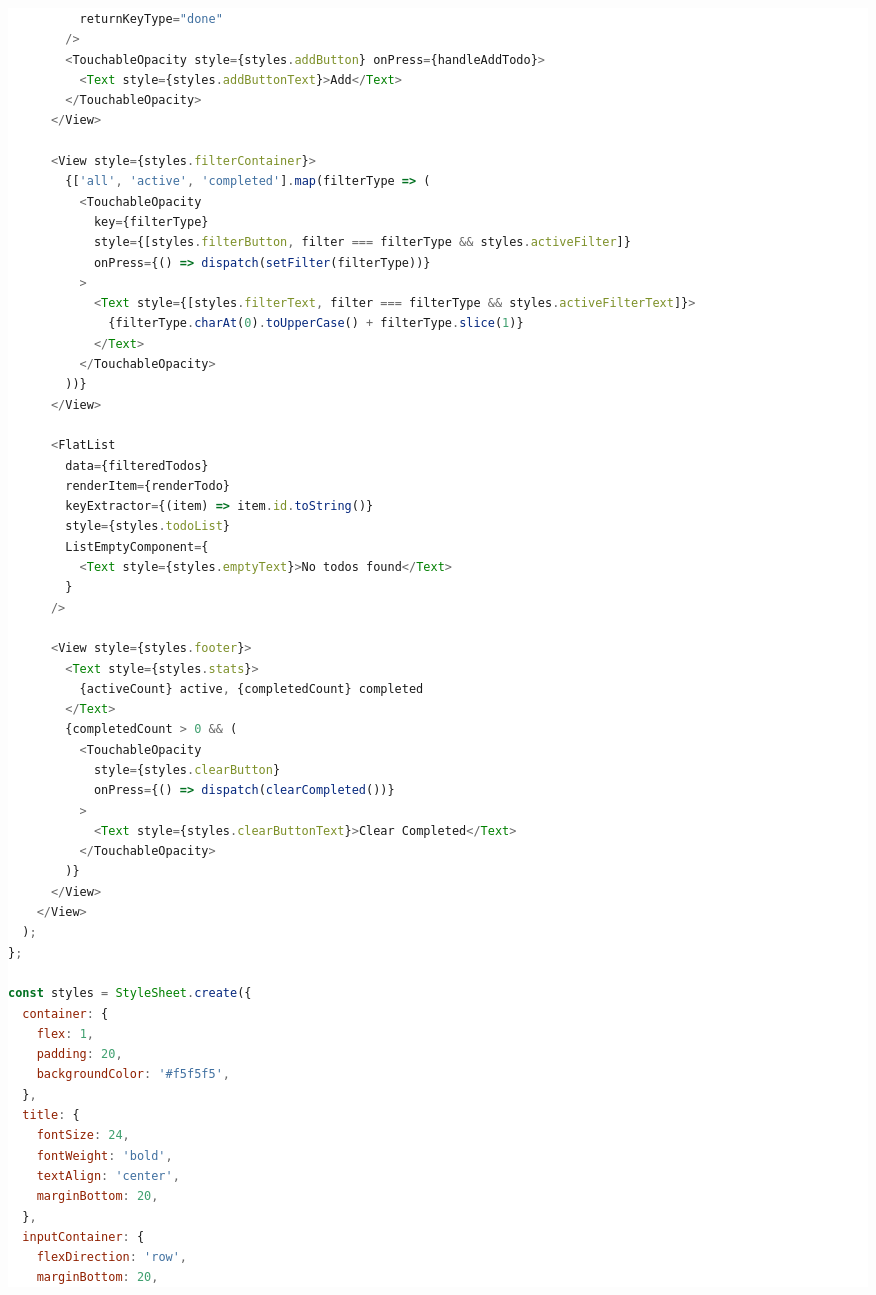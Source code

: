 ```javascript
          returnKeyType="done"
        />
        <TouchableOpacity style={styles.addButton} onPress={handleAddTodo}>
          <Text style={styles.addButtonText}>Add</Text>
        </TouchableOpacity>
      </View>

      <View style={styles.filterContainer}>
        {['all', 'active', 'completed'].map(filterType => (
          <TouchableOpacity
            key={filterType}
            style={[styles.filterButton, filter === filterType && styles.activeFilter]}
            onPress={() => dispatch(setFilter(filterType))}
          >
            <Text style={[styles.filterText, filter === filterType && styles.activeFilterText]}>
              {filterType.charAt(0).toUpperCase() + filterType.slice(1)}
            </Text>
          </TouchableOpacity>
        ))}
      </View>

      <FlatList
        data={filteredTodos}
        renderItem={renderTodo}
        keyExtractor={(item) => item.id.toString()}
        style={styles.todoList}
        ListEmptyComponent={
          <Text style={styles.emptyText}>No todos found</Text>
        }
      />

      <View style={styles.footer}>
        <Text style={styles.stats}>
          {activeCount} active, {completedCount} completed
        </Text>
        {completedCount > 0 && (
          <TouchableOpacity
            style={styles.clearButton}
            onPress={() => dispatch(clearCompleted())}
          >
            <Text style={styles.clearButtonText}>Clear Completed</Text>
          </TouchableOpacity>
        )}
      </View>
    </View>
  );
};

const styles = StyleSheet.create({
  container: {
    flex: 1,
    padding: 20,
    backgroundColor: '#f5f5f5',
  },
  title: {
    fontSize: 24,
    fontWeight: 'bold',
    textAlign: 'center',
    marginBottom: 20,
  },
  inputContainer: {
    flexDirection: 'row',
    marginBottom: 20,
```